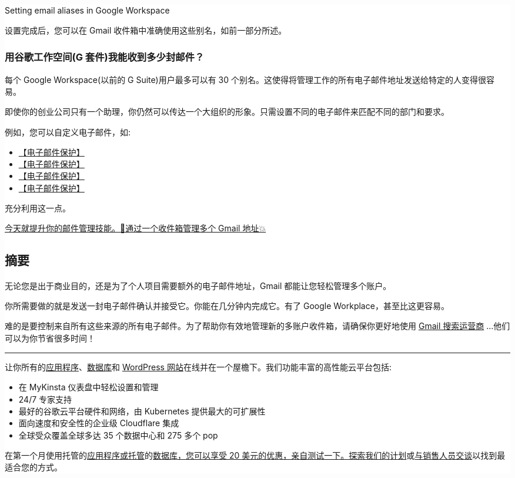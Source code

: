 Setting email aliases in Google Workspace



设置完成后，您可以在 Gmail 收件箱中准确使用这些别名，如前一部分所述。

### 用谷歌工作空间(G 套件)我能收到多少封邮件？

每个 Google Workspace(以前的 G Suite)用户最多可以有 30 个别名。这使得将管理工作的所有电子邮件地址发送给特定的人变得很容易。

即使你的创业公司只有一个助理，你仍然可以传达一个大组织的形象。只需设置不同的电子邮件来匹配不同的部门和要求。

例如，您可以自定义电子邮件，如:

*   [【电子邮件保护】](/cdn-cgi/l/email-protection)
*   [【电子邮件保护】](/cdn-cgi/l/email-protection)
*   [【电子邮件保护】](/cdn-cgi/l/email-protection)
*   [【电子邮件保护】](/cdn-cgi/l/email-protection)

充分利用这一点。

[今天就提升你的邮件管理技能。📩通过一个收件箱管理多个 Gmail 地址💥](https://twitter.com/intent/tweet?url=https%3A%2F%2Fkinsta.com%2Fblog%2Fmultiple-gmail-accounts%2F&via=kinsta&text=Step+up+your+email+management+skills+today.+%F0%9F%93%A9+Manage+multiple+Gmail+addresses+through+one+inbox+%F0%9F%92%A5&hashtags=Productivity%2CGmailHacks)

## 摘要

无论您是出于商业目的，还是为了个人项目需要额外的电子邮件地址，Gmail 都能让您轻松管理多个账户。

你所需要做的就是发送一封电子邮件确认并接受它。你能在几分钟内完成它。有了 Google Workplace，甚至比这更容易。

难的是要控制来自所有这些来源的所有电子邮件。为了帮助你有效地管理新的多账户收件箱，请确保你更好地使用 [Gmail 搜索运营商](https://kinsta.com/blog/gmail-search-operators/) …他们可以为你节省很多时间！

* * *

让你所有的[应用程序](https://kinsta.com/application-hosting/)、[数据库](https://kinsta.com/database-hosting/)和 [WordPress 网站](https://kinsta.com/wordpress-hosting/)在线并在一个屋檐下。我们功能丰富的高性能云平台包括:

*   在 MyKinsta 仪表盘中轻松设置和管理
*   24/7 专家支持
*   最好的谷歌云平台硬件和网络，由 Kubernetes 提供最大的可扩展性
*   面向速度和安全性的企业级 Cloudflare 集成
*   全球受众覆盖全球多达 35 个数据中心和 275 多个 pop

在第一个月使用托管的[应用程序或托管](https://kinsta.com/application-hosting/)的[数据库，您可以享受 20 美元的优惠，亲自测试一下。探索我们的](https://kinsta.com/database-hosting/)[计划](https://kinsta.com/plans/)或[与销售人员交谈](https://kinsta.com/contact-us/)以找到最适合您的方式。